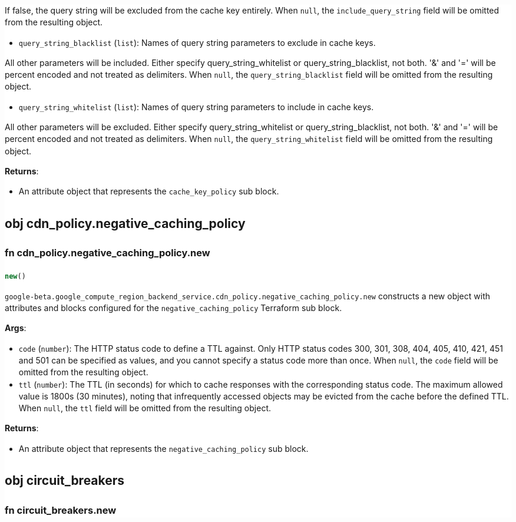 If false, the query string will be excluded from the cache
key entirely. When `null`, the `include_query_string` field will be omitted from the resulting object.
  - `query_string_blacklist` (`list`): Names of query string parameters to exclude in cache keys.

All other parameters will be included. Either specify
query_string_whitelist or query_string_blacklist, not both.
&#39;&amp;&#39; and &#39;=&#39; will be percent encoded and not treated as
delimiters. When `null`, the `query_string_blacklist` field will be omitted from the resulting object.
  - `query_string_whitelist` (`list`): Names of query string parameters to include in cache keys.

All other parameters will be excluded. Either specify
query_string_whitelist or query_string_blacklist, not both.
&#39;&amp;&#39; and &#39;=&#39; will be percent encoded and not treated as
delimiters. When `null`, the `query_string_whitelist` field will be omitted from the resulting object.

**Returns**:
  - An attribute object that represents the `cache_key_policy` sub block.


## obj cdn_policy.negative_caching_policy



### fn cdn_policy.negative_caching_policy.new

```ts
new()
```


`google-beta.google_compute_region_backend_service.cdn_policy.negative_caching_policy.new` constructs a new object with attributes and blocks configured for the `negative_caching_policy`
Terraform sub block.



**Args**:
  - `code` (`number`): The HTTP status code to define a TTL against. Only HTTP status codes 300, 301, 308, 404, 405, 410, 421, 451 and 501
can be specified as values, and you cannot specify a status code more than once. When `null`, the `code` field will be omitted from the resulting object.
  - `ttl` (`number`): The TTL (in seconds) for which to cache responses with the corresponding status code. The maximum allowed value is 1800s
(30 minutes), noting that infrequently accessed objects may be evicted from the cache before the defined TTL. When `null`, the `ttl` field will be omitted from the resulting object.

**Returns**:
  - An attribute object that represents the `negative_caching_policy` sub block.


## obj circuit_breakers



### fn circuit_breakers.new
